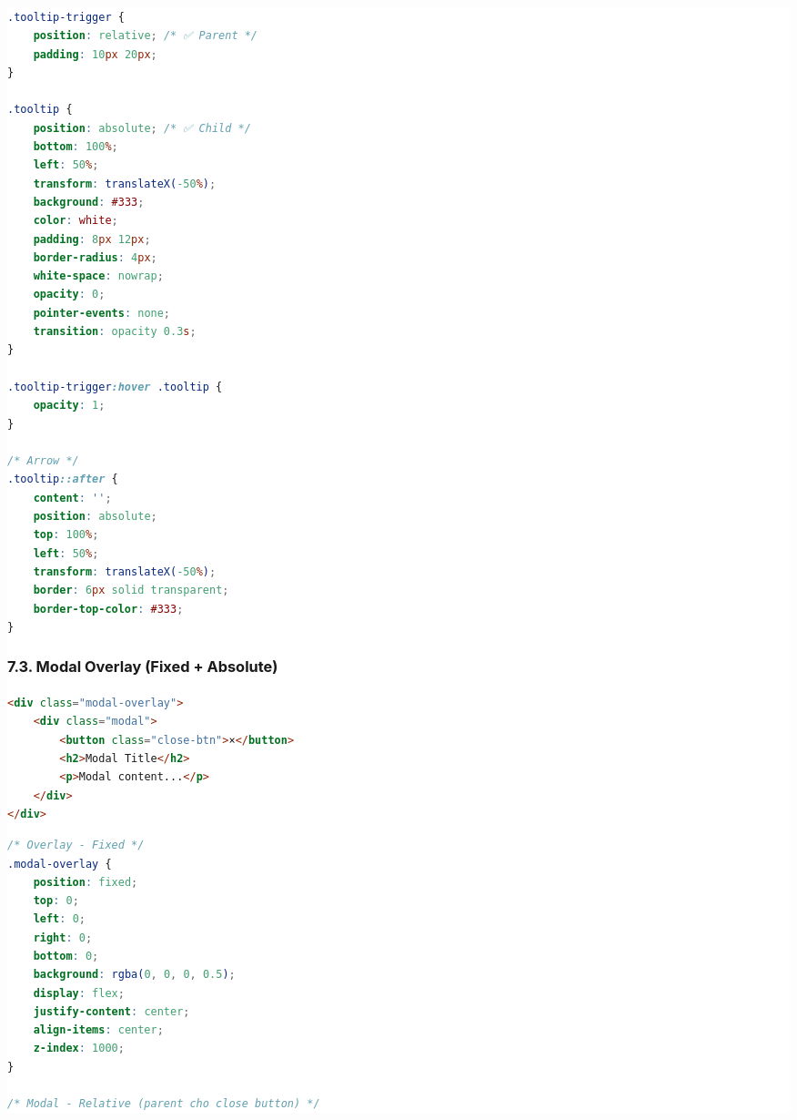 ```css
.tooltip-trigger {
    position: relative; /* ✅ Parent */
    padding: 10px 20px;
}

.tooltip {
    position: absolute; /* ✅ Child */
    bottom: 100%;
    left: 50%;
    transform: translateX(-50%);
    background: #333;
    color: white;
    padding: 8px 12px;
    border-radius: 4px;
    white-space: nowrap;
    opacity: 0;
    pointer-events: none;
    transition: opacity 0.3s;
}

.tooltip-trigger:hover .tooltip {
    opacity: 1;
}

/* Arrow */
.tooltip::after {
    content: '';
    position: absolute;
    top: 100%;
    left: 50%;
    transform: translateX(-50%);
    border: 6px solid transparent;
    border-top-color: #333;
}
```

### 7.3. Modal Overlay (Fixed + Absolute)

```html
<div class="modal-overlay">
    <div class="modal">
        <button class="close-btn">×</button>
        <h2>Modal Title</h2>
        <p>Modal content...</p>
    </div>
</div>
```

```css
/* Overlay - Fixed */
.modal-overlay {
    position: fixed;
    top: 0;
    left: 0;
    right: 0;
    bottom: 0;
    background: rgba(0, 0, 0, 0.5);
    display: flex;
    justify-content: center;
    align-items: center;
    z-index: 1000;
}

/* Modal - Relative (parent cho close button) */
```